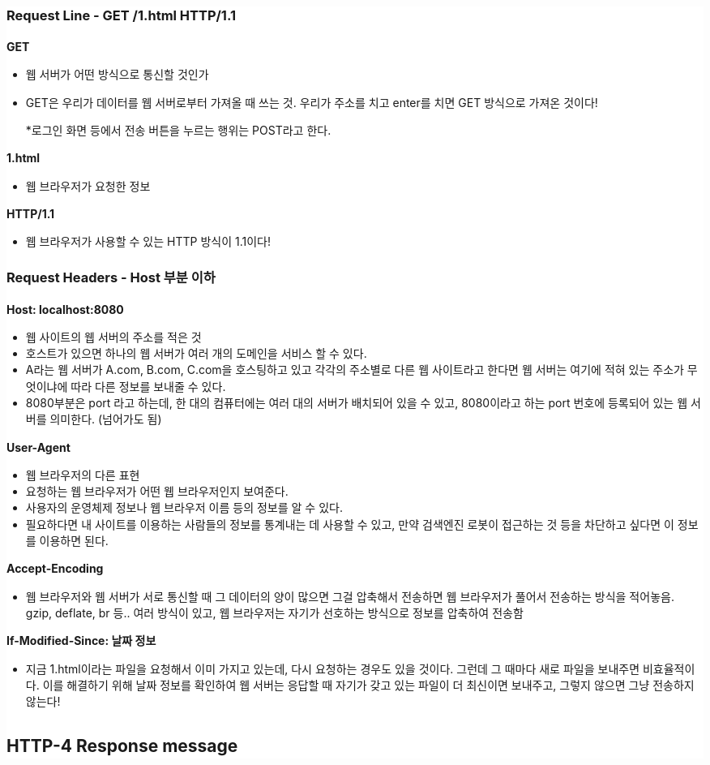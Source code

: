 ### Request Line - GET /1.html HTTP/1.1

**GET**

- 웹 서버가 어떤 방식으로 통신할 것인가

- GET은 우리가 데이터를 웹 서버로부터 가져올 때 쓰는 것. 우리가 주소를 치고 enter를 치면 GET 방식으로 가져온 것이다!

  *로그인 화면 등에서 전송 버튼을 누르는 행위는 POST라고 한다.

**1.html**

- 웹 브라우저가 요청한 정보

**HTTP/1.1**

- 웹 브라우저가 사용할 수 있는 HTTP 방식이 1.1이다!



### Request Headers - Host 부분 이하

**Host: localhost:8080**

- 웹 사이트의 웹 서버의 주소를 적은 것
- 호스트가 있으면 하나의 웹 서버가 여러 개의 도메인을 서비스 할 수 있다.
- A라는 웹 서버가 A.com, B.com, C.com을 호스팅하고 있고 각각의 주소별로 다른 웹 사이트라고 한다면 웹 서버는 여기에 적혀 있는 주소가 무엇이냐에 따라 다른 정보를 보내줄 수 있다.
- 8080부분은 port 라고 하는데, 한 대의 컴퓨터에는 여러 대의 서버가 배치되어 있을 수 있고, 8080이라고 하는 port 번호에 등록되어 있는 웹 서버를 의미한다. (넘어가도 됨)

**User-Agent**

- 웹 브라우저의 다른 표현
- 요청하는 웹 브라우저가 어떤 웹 브라우저인지 보여준다.
- 사용자의 운영체제 정보나 웹 브라우저 이름 등의 정보를 알 수 있다.
- 필요하다면 내 사이트를 이용하는 사람들의 정보를 통계내는 데 사용할 수 있고, 만약 검색엔진 로봇이 접근하는 것 등을 차단하고 싶다면 이 정보를 이용하면 된다.

**Accept-Encoding**

- 웹 브라우저와 웹 서버가 서로 통신할 때 그 데이터의 양이 많으면 그걸 압축해서 전송하면 웹 브라우저가 풀어서 전송하는 방식을 적어놓음. gzip, deflate, br 등.. 여러 방식이 있고, 웹 브라우저는 자기가 선호하는 방식으로 정보를 압축하여 전송함

**If-Modified-Since: 날짜 정보**

- 지금 1.html이라는 파일을 요청해서 이미 가지고 있는데, 다시 요청하는 경우도 있을 것이다. 그런데 그 때마다 새로 파일을 보내주면 비효율적이다.  이를 해결하기 위해 날짜 정보를 확인하여 웹 서버는 응답할 때 자기가 갖고 있는 파일이 더 최신이면 보내주고, 그렇지 않으면 그냥 전송하지 않는다!



## HTTP-4 Response message
